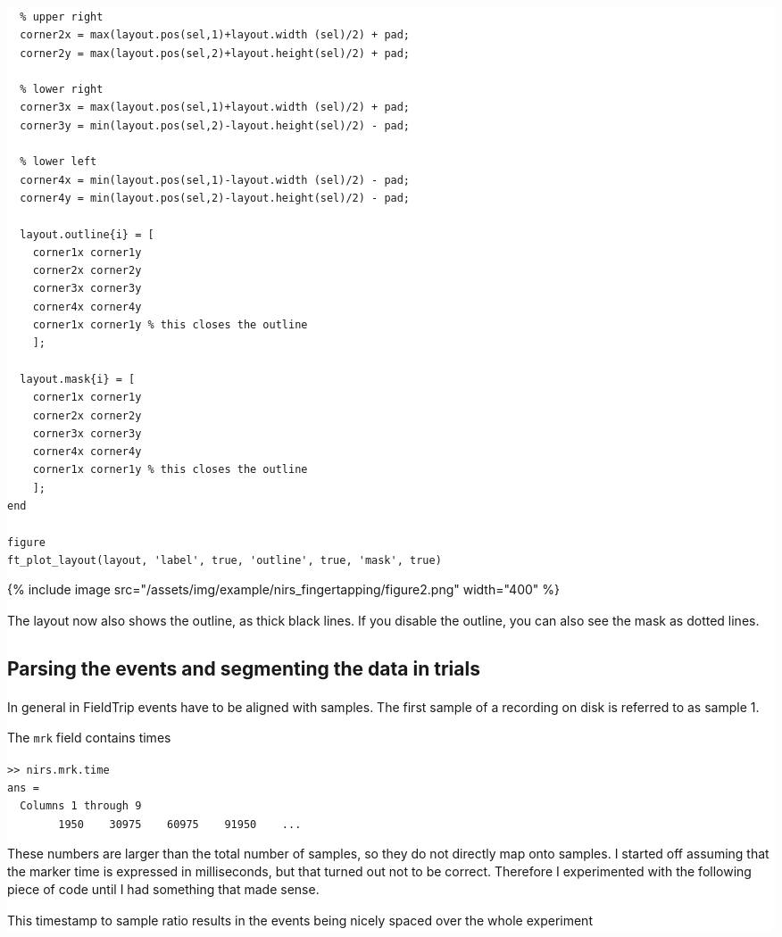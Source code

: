       % upper right
      corner2x = max(layout.pos(sel,1)+layout.width (sel)/2) + pad;
      corner2y = max(layout.pos(sel,2)+layout.height(sel)/2) + pad;

      % lower right
      corner3x = max(layout.pos(sel,1)+layout.width (sel)/2) + pad;
      corner3y = min(layout.pos(sel,2)-layout.height(sel)/2) - pad;

      % lower left
      corner4x = min(layout.pos(sel,1)-layout.width (sel)/2) - pad;
      corner4y = min(layout.pos(sel,2)-layout.height(sel)/2) - pad;

      layout.outline{i} = [
        corner1x corner1y
        corner2x corner2y
        corner3x corner3y
        corner4x corner4y
        corner1x corner1y % this closes the outline
        ];

      layout.mask{i} = [
        corner1x corner1y
        corner2x corner2y
        corner3x corner3y
        corner4x corner4y
        corner1x corner1y % this closes the outline
        ];
    end

    figure
    ft_plot_layout(layout, 'label', true, 'outline', true, 'mask', true)

{% include image src="/assets/img/example/nirs_fingertapping/figure2.png" width="400" %}

The layout now also shows the outline, as thick black lines. If you disable the outline, you can also see the mask as dotted lines.

## Parsing the events and segmenting the data in trials

In general in FieldTrip events have to be aligned with samples. The first sample of a recording on disk is referred to as sample 1.

The `mrk` field contains times

    >> nirs.mrk.time
    ans =
      Columns 1 through 9
            1950    30975    60975    91950    ...

These numbers are larger than the total number of samples, so they do not directly map onto samples. I started off assuming that the marker time is expressed in milliseconds, but that turned out not to be correct. Therefore I experimented with the following piece of code until I had something that made sense.

This timestamp to sample ratio results in the events being nicely spaced over the whole experiment
